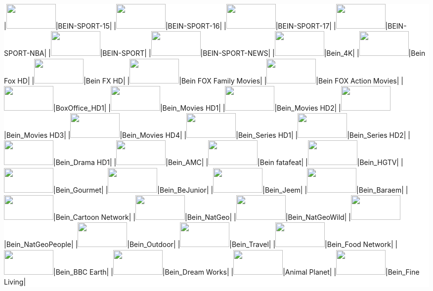 |<img src="https://raw.githubusercontent.com/bebawy6/TVLogos/master/HD15-1.png" width="100" height="50">|BEIN-SPORT-15|
|<img src="https://raw.githubusercontent.com/bebawy6/TVLogos/master/HD16-1.png" width="100" height="50">|BEIN-SPORT-16|
|<img src="https://raw.githubusercontent.com/bebawy6/TVLogos/master/HD17-1.png" width="100" height="50">|BEIN-SPORT-17|
|<img src="https://raw.githubusercontent.com/bebawy6/TVLogos/master/BS_NBA-1.png" width="100" height="50">|BEIN-SPORT-NBA|
|<img src="https://raw.githubusercontent.com/bebawy6/TVLogos/master/HD-1.png" width="100" height="50">|BEIN-SPORT|
|<img src="https://raw.githubusercontent.com/bebawy6/TVLogos/master/News-1.png" width="100" height="50">|BEIN-SPORT-NEWS|
|<img src="https://raw.githubusercontent.com/bebawy6/TVLogos/master/4K-1.png" width="100" height="50">|Bein_4K|
|<img src="https://raw.githubusercontent.com/bebawy6/TVLogos/master/FOX-HD-1.png" width="100" height="50">|Bein Fox HD|
|<img src="https://raw.githubusercontent.com/bebawy6/TVLogos/master/FX-HD-Black-1.png" width="100" height="50">|Bein FX HD|
|<img src="https://raw.githubusercontent.com/bebawy6/TVLogos/master/Fox-Family-Movies-1.png" width="100" height="50">|Bein FOX Family Movies|
|<img src="https://raw.githubusercontent.com/bebawy6/TVLogos/master/Fox-Action-Movies-1.png" width="100" height="50">|Bein FOX Action Movies|
|<img src="https://raw.githubusercontent.com/bebawy6/TVLogos/master/BoxOffice_HD1.png" width="100" height="50">|BoxOffice_HD1|
|<img src="https://raw.githubusercontent.com/bebawy6/TVLogos/master/MoviesHD1Premier.png" width="100" height="50">|Bein_Movies HD1|
|<img src="https://raw.githubusercontent.com/bebawy6/TVLogos/master/MoviesHD2Action.png" width="100" height="50">|Bein_Movies HD2|
|<img src="https://raw.githubusercontent.com/bebawy6/TVLogos/master/MoviesHD3Drama.png" width="100" height="50">|Bein_Movies HD3|
|<img src="https://raw.githubusercontent.com/bebawy6/TVLogos/master/MoviesHD4Family.png" width="100" height="50">|Bein_Movies HD4|
|<img src="https://raw.githubusercontent.com/bebawy6/TVLogos/master/beIN_SERIES_HD1.png" width="100" height="50">|Bein_Series HD1|
|<img src="https://raw.githubusercontent.com/bebawy6/TVLogos/master/SeriesHD2.png" width="100" height="50">|Bein_Series HD2|
|<img src="https://raw.githubusercontent.com/bebawy6/TVLogos/master/DramaHD1.png" width="100" height="50">|Bein_Drama HD1|
|<img src="https://raw.githubusercontent.com/bebawy6/TVLogos/master/AMC-1.png" width="100" height="50">|Bein_AMC|
|<img src="https://raw.githubusercontent.com/bebawy6/TVLogos/master/FATAFEAT-1.png" width="100" height="50">|Bein fatafeat|
|<img src="https://raw.githubusercontent.com/bebawy6/TVLogos/master/HGTV.png" width="100" height="50">|Bein_HGTV|
|<img src="https://raw.githubusercontent.com/bebawy6/TVLogos/master/Gourmet.png" width="100" height="50">|Bein_Gourmet|
|<img src="https://raw.githubusercontent.com/bebawy6/TVLogos/master/beJUNIOR-1.png" width="100" height="50">|Bein_BeJunior|
|<img src="https://raw.githubusercontent.com/bebawy6/TVLogos/master/Jeem-HD-1.png" width="100" height="50">|Bein_Jeem|
|<img src="https://raw.githubusercontent.com/bebawy6/TVLogos/master/Bara3em-1.png" width="100" height="50">|Bein_Baraem|
|<img src="https://raw.githubusercontent.com/bebawy6/TVLogos/master/Cartoon-Network-Arabic-1.png" width="100" height="50">|Bein_Cartoon Network|
|<img src="https://raw.githubusercontent.com/bebawy6/TVLogos/master/Nat_geo_hd.png" width="100" height="50">|Bein_NatGeo|
|<img src="https://raw.githubusercontent.com/bebawy6/TVLogos/master/Nat_Geo_wild-2.png" width="100" height="50">|Bein_NatGeoWild|
|<img src="https://raw.githubusercontent.com/bebawy6/TVLogos/master/Nat_geo_people.png" width="100" height="50">|Bein_NatGeoPeople|
|<img src="https://raw.githubusercontent.com/bebawy6/TVLogos/master/Outdoor-Channel.png" width="100" height="50">|Bein_Outdoor|
|<img src="https://raw.githubusercontent.com/bebawy6/TVLogos/master/Travel-Channel-HD.png" width="100" height="50">|Bein_Travel|
|<img src="https://raw.githubusercontent.com/bebawy6/TVLogos/master/food-network.png" width="100" height="50">|Bein_Food Network|
|<img src="https://raw.githubusercontent.com/bebawy6/TVLogos/master/BBC_earth.png" width="100" height="50">|Bein_BBC Earth|
|<img src="https://raw.githubusercontent.com/bebawy6/TVLogos/master/DW_B-1.png" width="100" height="50">|Bein_Dream Works|
|<img src="https://raw.githubusercontent.com/bebawy6/TVLogos/master/AnimPlanet_onWhite-1.png" width="100" height="50">|Animal Planet|
|<img src="https://raw.githubusercontent.com/bebawy6/TVLogos/master/Fine-Living-Yellow-1.png" width="100" height="50">|Bein_Fine Living|